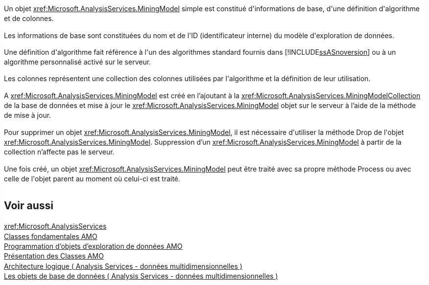  Un objet <xref:Microsoft.AnalysisServices.MiningModel> simple est constitué d'informations de base, d'une définition d'algorithme et de colonnes.  
  
 Les informations de base sont constituées du nom et de l'ID (identificateur interne) du modèle d'exploration de données.  
  
 Une définition d'algorithme fait référence à l'un des algorithmes standard fournis dans [!INCLUDE[ssASnoversion](../../../includes/ssasnoversion-md.md)] ou à un algorithme personnalisé activé sur le serveur.  
  
 Les colonnes représentent une collection des colonnes utilisées par l'algorithme et la définition de leur utilisation.  
  
 A <xref:Microsoft.AnalysisServices.MiningModel> est créé en l’ajoutant à la <xref:Microsoft.AnalysisServices.MiningModelCollection> de la base de données et mise à jour le <xref:Microsoft.AnalysisServices.MiningModel> objet sur le serveur à l’aide de la méthode de mise à jour.  
  
 Pour supprimer un objet <xref:Microsoft.AnalysisServices.MiningModel>, il est nécessaire d'utiliser la méthode Drop de l'objet <xref:Microsoft.AnalysisServices.MiningModel>. Suppression d’un <xref:Microsoft.AnalysisServices.MiningModel> à partir de la collection n’affecte pas le serveur.  
  
 Une fois créé, un objet <xref:Microsoft.AnalysisServices.MiningModel> peut être traité avec sa propre méthode Process ou avec celle de l'objet parent au moment où celui-ci est traité.  
  
## <a name="see-also"></a>Voir aussi  
 <xref:Microsoft.AnalysisServices>   
 [Classes fondamentales AMO](../../../analysis-services/multidimensional-models/analysis-management-objects/amo-fundamental-classes.md)   
 [Programmation d’objets d’exploration de données AMO](../../../analysis-services/multidimensional-models/analysis-management-objects/programming-amo-data-mining-objects.md)   
 [Présentation des Classes AMO](../../../analysis-services/multidimensional-models/analysis-management-objects/amo-classes-introduction.md)   
 [Architecture logique &#40; Analysis Services - données multidimensionnelles &#41;](../../../analysis-services/multidimensional-models/olap-logical/understanding-microsoft-olap-logical-architecture.md)   
 [Les objets de base de données &#40; Analysis Services - données multidimensionnelles &#41;](../../../analysis-services/multidimensional-models/olap-logical/database-objects-analysis-services-multidimensional-data.md)  
  
  

